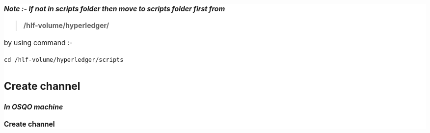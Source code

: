 
***Note :- If not in scripts folder then move to scripts folder first from***

  

  

  

  

  

  

  

>  **/hlf-volume/hyperledger/**

by using command :- 

  `cd /hlf-volume/hyperledger/scripts`

  

  

  

  

  

  


  

  

  

  

  

  

  

  

  

## Create channel

  

  

  

  

  

  

***In OSQO machine***

  

  

  

  

  

  

  

**Create channel**
